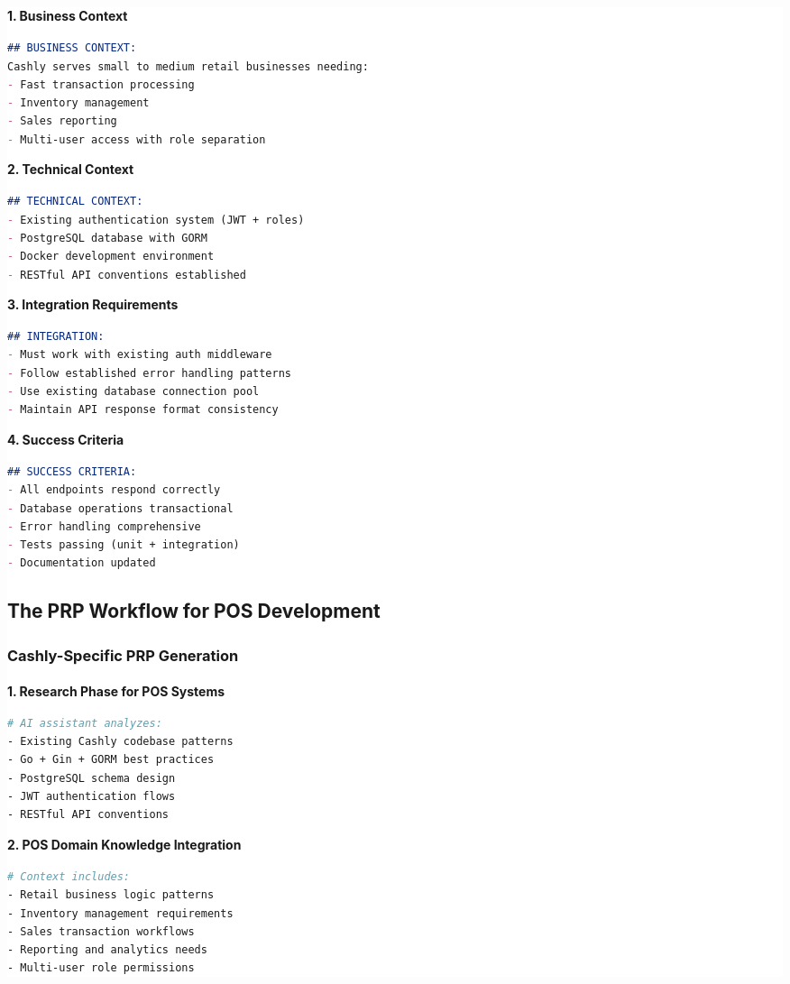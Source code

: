 **1. Business Context**
```markdown
## BUSINESS CONTEXT:
Cashly serves small to medium retail businesses needing:
- Fast transaction processing
- Inventory management
- Sales reporting
- Multi-user access with role separation
```

**2. Technical Context**
```markdown
## TECHNICAL CONTEXT:
- Existing authentication system (JWT + roles)
- PostgreSQL database with GORM
- Docker development environment
- RESTful API conventions established
```

**3. Integration Requirements**
```markdown
## INTEGRATION:
- Must work with existing auth middleware
- Follow established error handling patterns
- Use existing database connection pool
- Maintain API response format consistency
```

**4. Success Criteria**
```markdown
## SUCCESS CRITERIA:
- All endpoints respond correctly
- Database operations transactional
- Error handling comprehensive
- Tests passing (unit + integration)
- Documentation updated
```

## The PRP Workflow for POS Development

### Cashly-Specific PRP Generation

**1. Research Phase for POS Systems**
```bash
# AI assistant analyzes:
- Existing Cashly codebase patterns
- Go + Gin + GORM best practices
- PostgreSQL schema design
- JWT authentication flows
- RESTful API conventions
```

**2. POS Domain Knowledge Integration**
```bash
# Context includes:
- Retail business logic patterns
- Inventory management requirements
- Sales transaction workflows
- Reporting and analytics needs
- Multi-user role permissions
```
